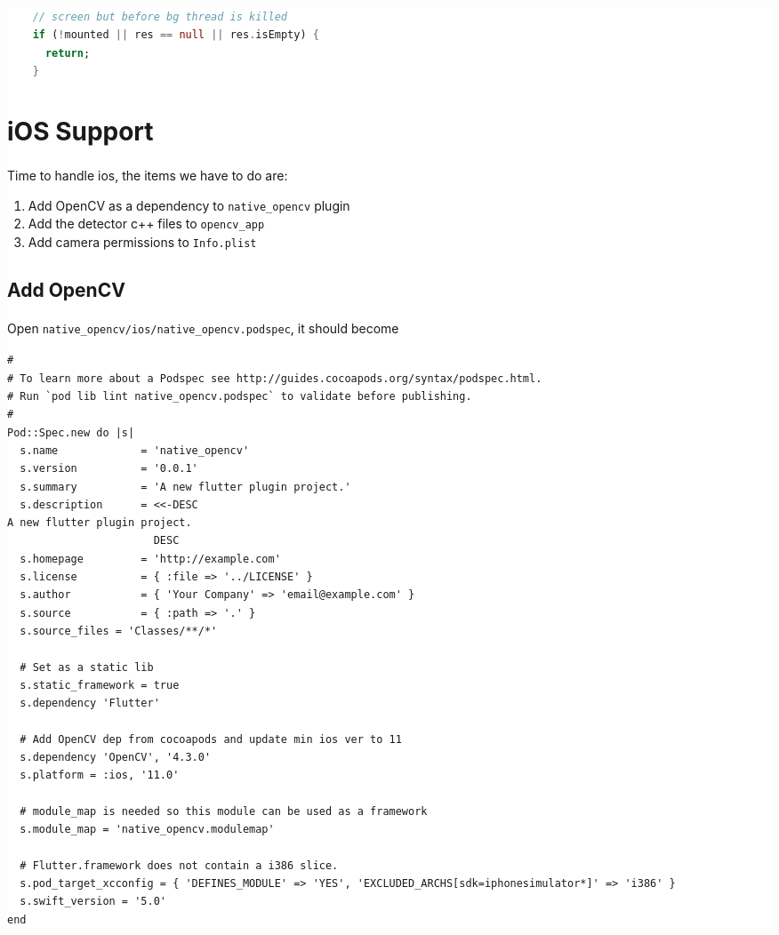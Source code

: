 ```dart
    // screen but before bg thread is killed
    if (!mounted || res == null || res.isEmpty) {
      return;
    }
```

# iOS Support
Time to handle ios, the items we have to do are:
1. Add OpenCV as a dependency to `native_opencv` plugin
1. Add the detector c++ files to `opencv_app`
1. Add camera permissions to `Info.plist`

## Add OpenCV
Open `native_opencv/ios/native_opencv.podspec`, it should become
```
#
# To learn more about a Podspec see http://guides.cocoapods.org/syntax/podspec.html.
# Run `pod lib lint native_opencv.podspec` to validate before publishing.
#
Pod::Spec.new do |s|
  s.name             = 'native_opencv'
  s.version          = '0.0.1'
  s.summary          = 'A new flutter plugin project.'
  s.description      = <<-DESC
A new flutter plugin project.
                       DESC
  s.homepage         = 'http://example.com'
  s.license          = { :file => '../LICENSE' }
  s.author           = { 'Your Company' => 'email@example.com' }
  s.source           = { :path => '.' }
  s.source_files = 'Classes/**/*'

  # Set as a static lib
  s.static_framework = true
  s.dependency 'Flutter'

  # Add OpenCV dep from cocoapods and update min ios ver to 11
  s.dependency 'OpenCV', '4.3.0'
  s.platform = :ios, '11.0'

  # module_map is needed so this module can be used as a framework
  s.module_map = 'native_opencv.modulemap'

  # Flutter.framework does not contain a i386 slice.
  s.pod_target_xcconfig = { 'DEFINES_MODULE' => 'YES', 'EXCLUDED_ARCHS[sdk=iphonesimulator*]' => 'i386' }
  s.swift_version = '5.0'
end
```
